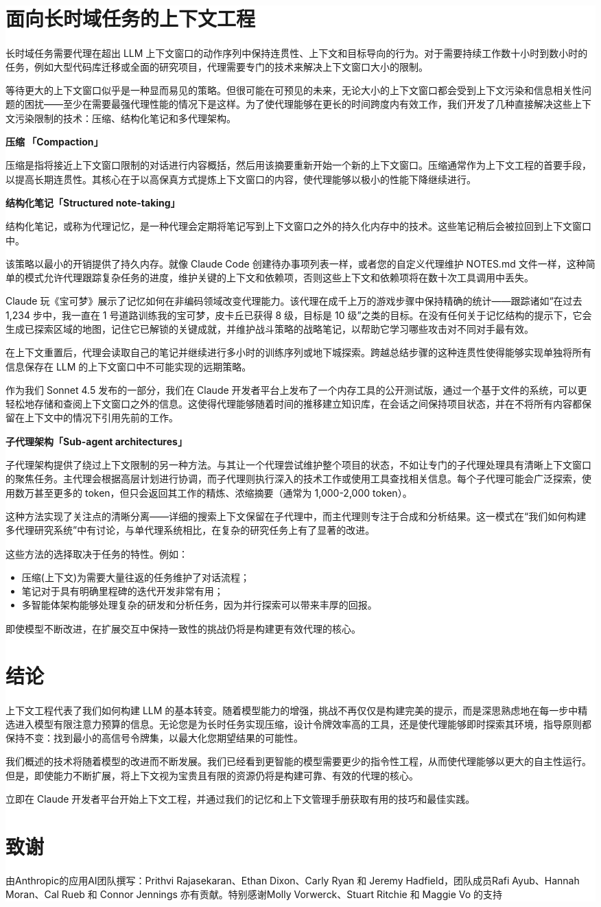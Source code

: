 # 面向长时域任务的上下文工程

长时域任务需要代理在超出 LLM 上下文窗口的动作序列中保持连贯性、上下文和目标导向的行为。对于需要持续工作数十小时到数小时的任务，例如大型代码库迁移或全面的研究项目，代理需要专门的技术来解决上下文窗口大小的限制。

等待更大的上下文窗口似乎是一种显而易见的策略。但很可能在可预见的未来，无论大小的上下文窗口都会受到上下文污染和信息相关性问题的困扰——至少在需要最强代理性能的情况下是这样。为了使代理能够在更长的时间跨度内有效工作，我们开发了几种直接解决这些上下文污染限制的技术：压缩、结构化笔记和多代理架构。

**压缩 「Compaction」**

压缩是指将接近上下文窗口限制的对话进行内容概括，然后用该摘要重新开始一个新的上下文窗口。压缩通常作为上下文工程的首要手段，以提高长期连贯性。其核心在于以高保真方式提炼上下文窗口的内容，使代理能够以极小的性能下降继续进行。

**结构化笔记「Structured note-taking」**

结构化笔记，或称为代理记忆，是一种代理会定期将笔记写到上下文窗口之外的持久化内存中的技术。这些笔记稍后会被拉回到上下文窗口中。

该策略以最小的开销提供了持久内存。就像 Claude Code 创建待办事项列表一样，或者您的自定义代理维护 NOTES.md 文件一样，这种简单的模式允许代理跟踪复杂任务的进度，维护关键的上下文和依赖项，否则这些上下文和依赖项将在数十次工具调用中丢失。

Claude 玩《宝可梦》展示了记忆如何在非编码领域改变代理能力。该代理在成千上万的游戏步骤中保持精确的统计——跟踪诸如“在过去 1,234 步中，我一直在 1 号道路训练我的宝可梦，皮卡丘已获得 8 级，目标是 10 级”之类的目标。在没有任何关于记忆结构的提示下，它会生成已探索区域的地图，记住它已解锁的关键成就，并维护战斗策略的战略笔记，以帮助它学习哪些攻击对不同对手最有效。

在上下文重置后，代理会读取自己的笔记并继续进行多小时的训练序列或地下城探索。跨越总结步骤的这种连贯性使得能够实现单独将所有信息保存在 LLM 的上下文窗口中不可能实现的远期策略。

作为我们 Sonnet 4.5 发布的一部分，我们在 Claude 开发者平台上发布了一个内存工具的公开测试版，通过一个基于文件的系统，可以更轻松地存储和查阅上下文窗口之外的信息。这使得代理能够随着时间的推移建立知识库，在会话之间保持项目状态，并在不将所有内容都保留在上下文中的情况下引用先前的工作。

**子代理架构「Sub-agent architectures」**

子代理架构提供了绕过上下文限制的另一种方法。与其让一个代理尝试维护整个项目的状态，不如让专门的子代理处理具有清晰上下文窗口的聚焦任务。主代理会根据高层计划进行协调，而子代理则执行深入的技术工作或使用工具查找相关信息。每个子代理可能会广泛探索，使用数万甚至更多的 token，但只会返回其工作的精炼、浓缩摘要（通常为 1,000-2,000 token）。

这种方法实现了关注点的清晰分离——详细的搜索上下文保留在子代理中，而主代理则专注于合成和分析结果。这一模式在“我们如何构建多代理研究系统”中有讨论，与单代理系统相比，在复杂的研究任务上有了显著的改进。

这些方法的选择取决于任务的特性。例如：

- 压缩(上下文)为需要大量往返的任务维护了对话流程；
- 笔记对于具有明确里程碑的迭代开发非常有用；
- 多智能体架构能够处理复杂的研发和分析任务，因为并行探索可以带来丰厚的回报。

即使模型不断改进，在扩展交互中保持一致性的挑战仍将是构建更有效代理的核心。

# 结论

上下文工程代表了我们如何构建 LLM 的基本转变。随着模型能力的增强，挑战不再仅仅是构建完美的提示，而是深思熟虑地在每一步中精选进入模型有限注意力预算的信息。无论您是为长时任务实现压缩，设计令牌效率高的工具，还是使代理能够即时探索其环境，指导原则都保持不变：找到最小的高信号令牌集，以最大化您期望结果的可能性。

我们概述的技术将随着模型的改进而不断发展。我们已经看到更智能的模型需要更少的指令性工程，从而使代理能够以更大的自主性运行。但是，即使能力不断扩展，将上下文视为宝贵且有限的资源仍将是构建可靠、有效的代理的核心。

立即在 Claude 开发者平台开始上下文工程，并通过我们的记忆和上下文管理手册获取有用的技巧和最佳实践。

# 致谢

由Anthropic的应用AI团队撰写：Prithvi Rajasekaran、Ethan Dixon、Carly Ryan 和 Jeremy Hadfield，团队成员Rafi Ayub、Hannah Moran、Cal Rueb 和 Connor Jennings 亦有贡献。特别感谢Molly Vorwerck、Stuart Ritchie 和 Maggie Vo 的支持